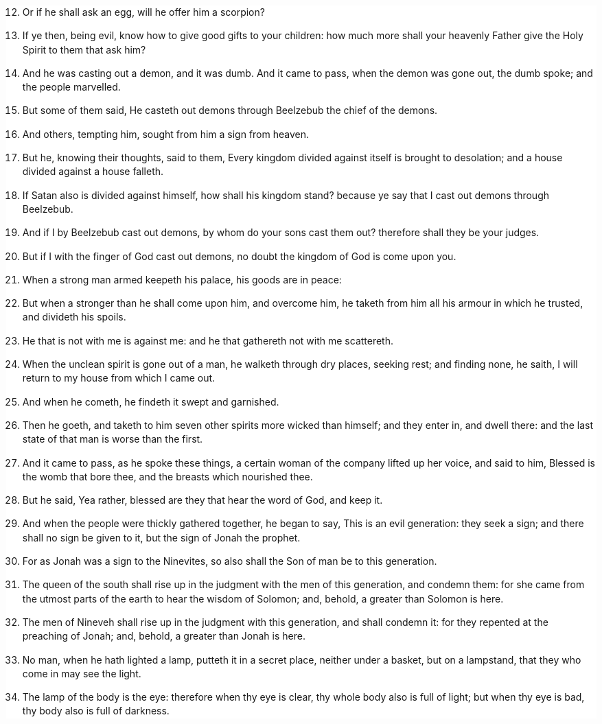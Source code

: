 12. Or if he shall ask an egg, will he offer him a scorpion? 

13. If ye then, being evil, know how to give good gifts to your children: how much more shall your heavenly Father give the Holy Spirit to them that ask him?

14. And he was casting out a demon, and it was dumb. And it came to pass, when the demon was gone out, the dumb spoke; and the people marvelled.

15. But some of them said, He casteth out demons through Beelzebub the chief of the demons. 

16. And others, tempting him, sought from him a sign from heaven.

17. But he, knowing their thoughts, said to them, Every kingdom divided against itself is brought to desolation; and a house divided against a house falleth.

18. If Satan also is divided against himself, how shall his kingdom stand? because ye say that I cast out demons through Beelzebub.

19. And if I by Beelzebub cast out demons, by whom do your sons cast them out? therefore shall they be your judges.

20. But if I with the finger of God cast out demons, no doubt the kingdom of God is come upon you.

21. When a strong man armed keepeth his palace, his goods are in peace:

22. But when a stronger than he shall come upon him, and overcome him, he taketh from him all his armour in which he trusted, and divideth his spoils.

23. He that is not with me is against me: and he that gathereth not with me scattereth.

24. When the unclean spirit is gone out of a man, he walketh through dry places, seeking rest; and finding none, he saith, I will return to my house from which I came out.

25. And when he cometh, he findeth it swept and garnished.

26. Then he goeth, and taketh to him seven other spirits more wicked than himself; and they enter in, and dwell there: and the last state of that man is worse than the first.

27. And it came to pass, as he spoke these things, a certain woman of the company lifted up her voice, and said to him, Blessed is the womb that bore thee, and the breasts which nourished thee.

28. But he said, Yea rather, blessed are they that hear the word of God, and keep it.

29. And when the people were thickly gathered together, he began to say, This is an evil generation: they seek a sign; and there shall no sign be given to it, but the sign of Jonah the prophet.

30. For as Jonah was a sign to the Ninevites, so also shall the Son of man be to this generation.

31. The queen of the south shall rise up in the judgment with the men of this generation, and condemn them: for she came from the utmost parts of the earth to hear the wisdom of Solomon; and, behold, a greater than Solomon is here.

32. The men of Nineveh shall rise up in the judgment with this generation, and shall condemn it: for they repented at the preaching of Jonah; and, behold, a greater than Jonah is here.

33. No man, when he hath lighted a lamp, putteth it in a secret place, neither under a basket, but on a lampstand, that they who come in may see the light.

34. The lamp of the body is the eye: therefore when thy eye is clear, thy whole body also is full of light; but when thy eye is bad, thy body also is full of darkness.
